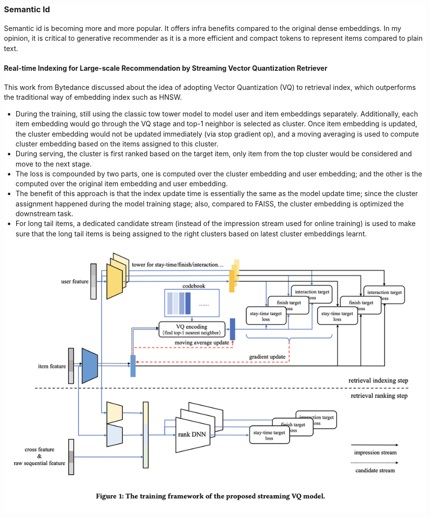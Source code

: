 ### Semantic Id

Semantic id is becoming more and more popular. It offers infra benefits compared to the original dense embeddings. In my opinion, it is critical to generative recommender as it is a more efficient and compact tokens to represent items compared to plain text.

#### Real-time Indexing for Large-scale Recommendation by Streaming Vector Quantization Retriever

This work from Bytedance discussed about the idea of adopting Vector Quantization (VQ) to retrieval index, which outperforms the traditional way of embedding index such as HNSW.

- During the training, still using the classic tow tower model to model user and item embeddings separately. Additionally, each item embedding would go through the VQ stage and top-1 neighbor is selected as cluster. Once item embedding is updated, the cluster embedding would not be updated immediately (via stop gradient op), and a moving averaging is used to compute cluster embedding based on the items assigned to this cluster.
- During serving, the cluster is first ranked based on the target item, only item from the top cluster would be considered and move to the next stage.
- The loss is compounded by two parts, one is computed over the cluster embedding and user embedding; and the other is the computed over the original item embedding and user embedding.
- The benefit of this approach is that the index update time is essentially the same as the model update time; since the cluster assignment happened during the model training stage; also, compared to FAISS, the cluster embedding is optimized the downstream task.
- For long tail items, a dedicated candidate stream (instead of the impression stream used for online training) is used to make sure that the long tail items is being assigned to the right clusters based on latest cluster embeddings learnt.

![Real-time Indexing for Large-scale Recommendation by Streaming Vector Quantization Retriever](/assets/kdd-2025-vq-index.png)
